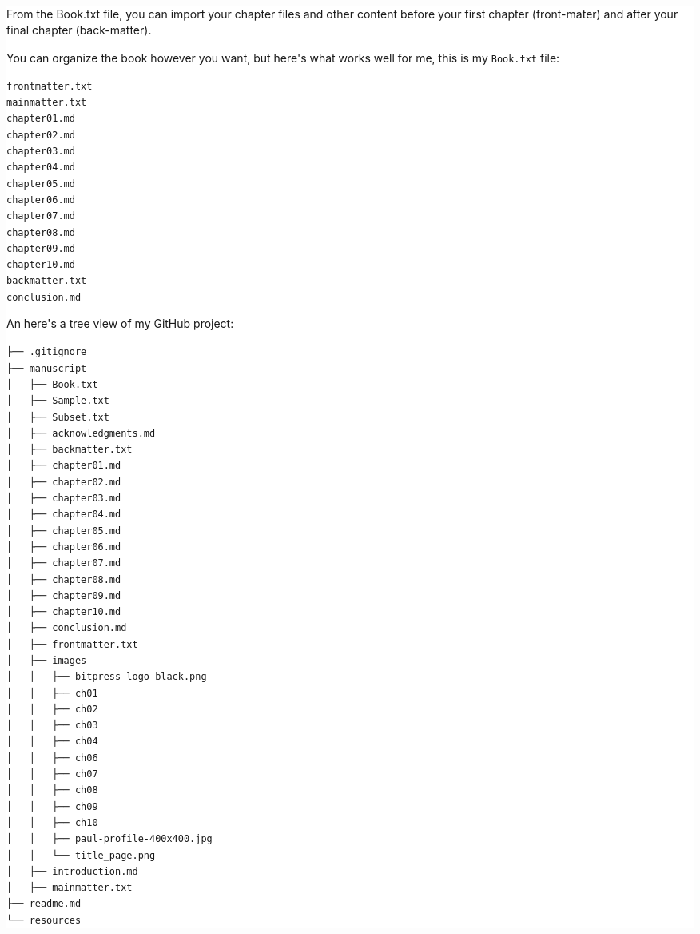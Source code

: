 From the Book.txt file, you can import your chapter files and other content before your first chapter (front-mater) and after your final chapter (back-matter).

You can organize the book however you want, but here's what works well for me, this is my `Book.txt` file:

```
frontmatter.txt
mainmatter.txt
chapter01.md
chapter02.md
chapter03.md
chapter04.md
chapter05.md
chapter06.md
chapter07.md
chapter08.md
chapter09.md
chapter10.md
backmatter.txt
conclusion.md
```

An here's a tree view of my GitHub project:

```
├── .gitignore
├── manuscript
│   ├── Book.txt
│   ├── Sample.txt
│   ├── Subset.txt
│   ├── acknowledgments.md
│   ├── backmatter.txt
│   ├── chapter01.md
│   ├── chapter02.md
│   ├── chapter03.md
│   ├── chapter04.md
│   ├── chapter05.md
│   ├── chapter06.md
│   ├── chapter07.md
│   ├── chapter08.md
│   ├── chapter09.md
│   ├── chapter10.md
│   ├── conclusion.md
│   ├── frontmatter.txt
│   ├── images
│   │   ├── bitpress-logo-black.png
│   │   ├── ch01
│   │   ├── ch02
│   │   ├── ch03
│   │   ├── ch04
│   │   ├── ch06
│   │   ├── ch07
│   │   ├── ch08
│   │   ├── ch09
│   │   ├── ch10
│   │   ├── paul-profile-400x400.jpg
│   │   └── title_page.png
│   ├── introduction.md
│   ├── mainmatter.txt
├── readme.md
└── resources
```
